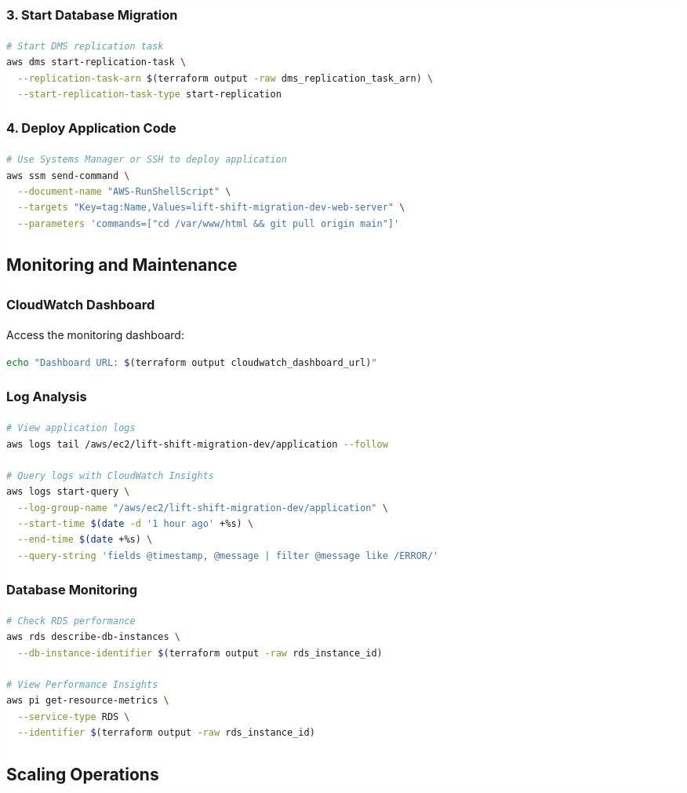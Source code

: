 ### 3. Start Database Migration
```bash
# Start DMS replication task
aws dms start-replication-task \
  --replication-task-arn $(terraform output -raw dms_replication_task_arn) \
  --start-replication-task-type start-replication
```

### 4. Deploy Application Code
```bash
# Use Systems Manager or SSH to deploy application
aws ssm send-command \
  --document-name "AWS-RunShellScript" \
  --targets "Key=tag:Name,Values=lift-shift-migration-dev-web-server" \
  --parameters 'commands=["cd /var/www/html && git pull origin main"]'
```

## Monitoring and Maintenance

### CloudWatch Dashboard
Access the monitoring dashboard:
```bash
echo "Dashboard URL: $(terraform output cloudwatch_dashboard_url)"
```

### Log Analysis
```bash
# View application logs
aws logs tail /aws/ec2/lift-shift-migration-dev/application --follow

# Query logs with CloudWatch Insights
aws logs start-query \
  --log-group-name "/aws/ec2/lift-shift-migration-dev/application" \
  --start-time $(date -d '1 hour ago' +%s) \
  --end-time $(date +%s) \
  --query-string 'fields @timestamp, @message | filter @message like /ERROR/'
```

### Database Monitoring
```bash
# Check RDS performance
aws rds describe-db-instances \
  --db-instance-identifier $(terraform output -raw rds_instance_id)

# View Performance Insights
aws pi get-resource-metrics \
  --service-type RDS \
  --identifier $(terraform output -raw rds_instance_id)
```

## Scaling Operations
